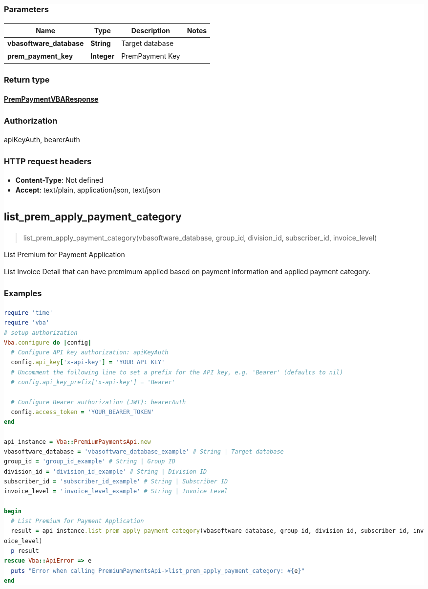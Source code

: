 ### Parameters

| Name | Type | Description | Notes |
| ---- | ---- | ----------- | ----- |
| **vbasoftware_database** | **String** | Target database |  |
| **prem_payment_key** | **Integer** | PremPayment Key |  |

### Return type

[**PremPaymentVBAResponse**](PremPaymentVBAResponse.md)

### Authorization

[apiKeyAuth](../README.md#apiKeyAuth), [bearerAuth](../README.md#bearerAuth)

### HTTP request headers

- **Content-Type**: Not defined
- **Accept**: text/plain, application/json, text/json


## list_prem_apply_payment_category

> <PremApplyPaymentCategoryResultListVBAResponse> list_prem_apply_payment_category(vbasoftware_database, group_id, division_id, subscriber_id, invoice_level)

List Premium for Payment Application

List Invoice Detail that can have premimum applied based on payment information and applied payment category.

### Examples

```ruby
require 'time'
require 'vba'
# setup authorization
Vba.configure do |config|
  # Configure API key authorization: apiKeyAuth
  config.api_key['x-api-key'] = 'YOUR API KEY'
  # Uncomment the following line to set a prefix for the API key, e.g. 'Bearer' (defaults to nil)
  # config.api_key_prefix['x-api-key'] = 'Bearer'

  # Configure Bearer authorization (JWT): bearerAuth
  config.access_token = 'YOUR_BEARER_TOKEN'
end

api_instance = Vba::PremiumPaymentsApi.new
vbasoftware_database = 'vbasoftware_database_example' # String | Target database
group_id = 'group_id_example' # String | Group ID
division_id = 'division_id_example' # String | Division ID
subscriber_id = 'subscriber_id_example' # String | Subscriber ID
invoice_level = 'invoice_level_example' # String | Invoice Level

begin
  # List Premium for Payment Application
  result = api_instance.list_prem_apply_payment_category(vbasoftware_database, group_id, division_id, subscriber_id, invoice_level)
  p result
rescue Vba::ApiError => e
  puts "Error when calling PremiumPaymentsApi->list_prem_apply_payment_category: #{e}"
end
```
